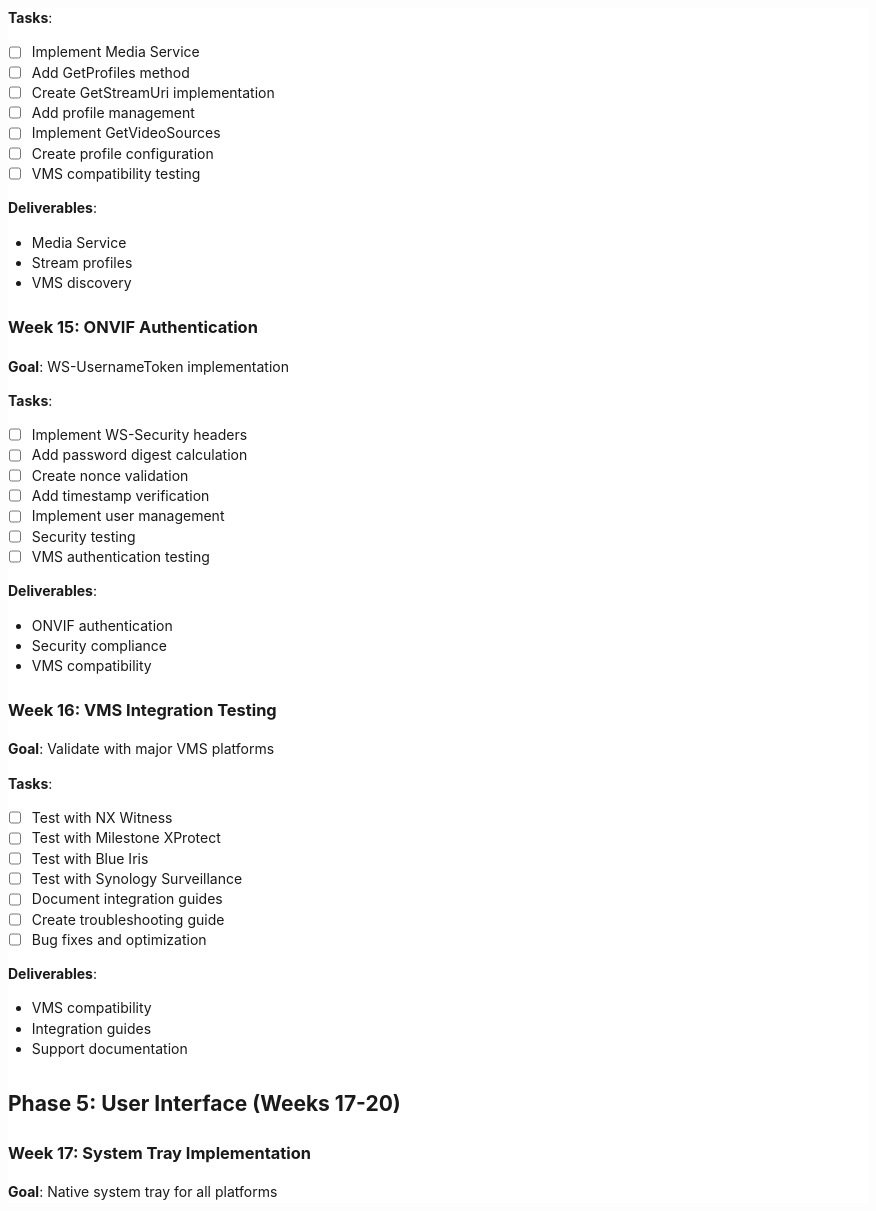 **Tasks**:
- [ ] Implement Media Service
- [ ] Add GetProfiles method
- [ ] Create GetStreamUri implementation
- [ ] Add profile management
- [ ] Implement GetVideoSources
- [ ] Create profile configuration
- [ ] VMS compatibility testing

**Deliverables**:
- Media Service
- Stream profiles
- VMS discovery

### Week 15: ONVIF Authentication
**Goal**: WS-UsernameToken implementation

**Tasks**:
- [ ] Implement WS-Security headers
- [ ] Add password digest calculation
- [ ] Create nonce validation
- [ ] Add timestamp verification
- [ ] Implement user management
- [ ] Security testing
- [ ] VMS authentication testing

**Deliverables**:
- ONVIF authentication
- Security compliance
- VMS compatibility

### Week 16: VMS Integration Testing
**Goal**: Validate with major VMS platforms

**Tasks**:
- [ ] Test with NX Witness
- [ ] Test with Milestone XProtect
- [ ] Test with Blue Iris
- [ ] Test with Synology Surveillance
- [ ] Document integration guides
- [ ] Create troubleshooting guide
- [ ] Bug fixes and optimization

**Deliverables**:
- VMS compatibility
- Integration guides
- Support documentation

## Phase 5: User Interface (Weeks 17-20)

### Week 17: System Tray Implementation
**Goal**: Native system tray for all platforms
